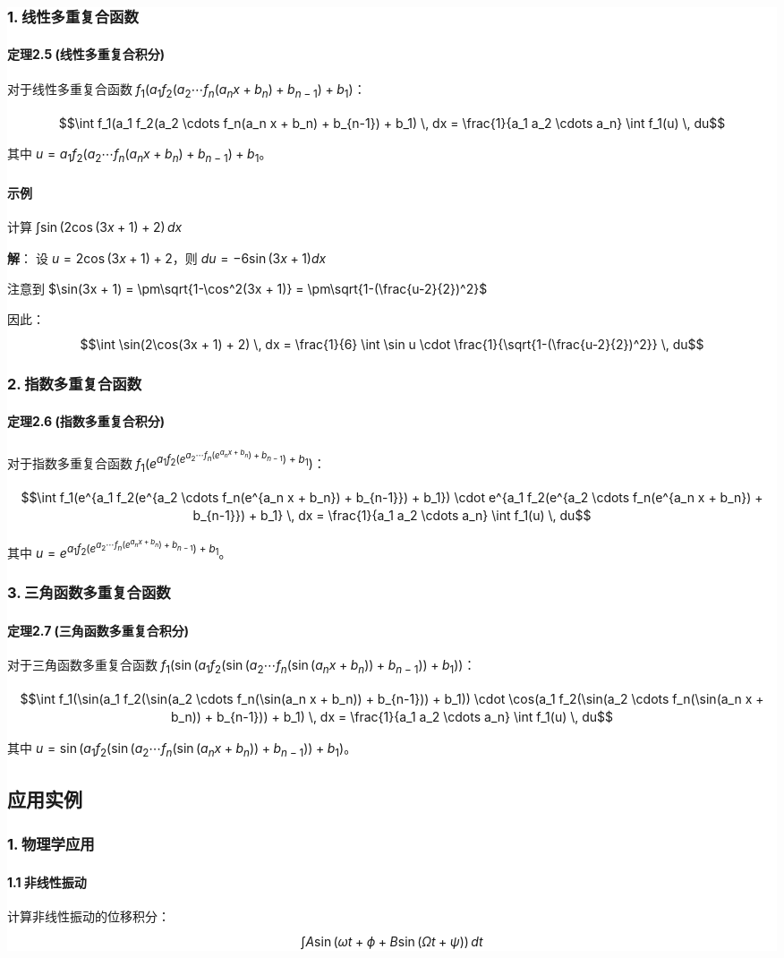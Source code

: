 ### 1. 线性多重复合函数

#### 定理2.5 (线性多重复合积分)

对于线性多重复合函数 $f_1(a_1 f_2(a_2 \cdots f_n(a_n x + b_n) + b_{n-1}) + b_1)$：

$$\int f_1(a_1 f_2(a_2 \cdots f_n(a_n x + b_n) + b_{n-1}) + b_1) \, dx = \frac{1}{a_1 a_2 \cdots a_n} \int f_1(u) \, du$$

其中 $u = a_1 f_2(a_2 \cdots f_n(a_n x + b_n) + b_{n-1}) + b_1$。

#### 示例

计算 $\int \sin(2\cos(3x + 1) + 2) \, dx$

**解**：
设 $u = 2\cos(3x + 1) + 2$，则 $du = -6\sin(3x + 1) dx$

注意到 $\sin(3x + 1) = \pm\sqrt{1-\cos^2(3x + 1)} = \pm\sqrt{1-(\frac{u-2}{2})^2}$

因此：
$$\int \sin(2\cos(3x + 1) + 2) \, dx = \frac{1}{6} \int \sin u \cdot \frac{1}{\sqrt{1-(\frac{u-2}{2})^2}} \, du$$

### 2. 指数多重复合函数

#### 定理2.6 (指数多重复合积分)

对于指数多重复合函数 $f_1(e^{a_1 f_2(e^{a_2 \cdots f_n(e^{a_n x + b_n}) + b_{n-1}}) + b_1})$：

$$\int f_1(e^{a_1 f_2(e^{a_2 \cdots f_n(e^{a_n x + b_n}) + b_{n-1}}) + b_1}) \cdot e^{a_1 f_2(e^{a_2 \cdots f_n(e^{a_n x + b_n}) + b_{n-1}}) + b_1} \, dx = \frac{1}{a_1 a_2 \cdots a_n} \int f_1(u) \, du$$

其中 $u = e^{a_1 f_2(e^{a_2 \cdots f_n(e^{a_n x + b_n}) + b_{n-1}}) + b_1}$。

### 3. 三角函数多重复合函数

#### 定理2.7 (三角函数多重复合积分)

对于三角函数多重复合函数 $f_1(\sin(a_1 f_2(\sin(a_2 \cdots f_n(\sin(a_n x + b_n)) + b_{n-1})) + b_1))$：

$$\int f_1(\sin(a_1 f_2(\sin(a_2 \cdots f_n(\sin(a_n x + b_n)) + b_{n-1})) + b_1)) \cdot \cos(a_1 f_2(\sin(a_2 \cdots f_n(\sin(a_n x + b_n)) + b_{n-1})) + b_1) \, dx = \frac{1}{a_1 a_2 \cdots a_n} \int f_1(u) \, du$$

其中 $u = \sin(a_1 f_2(\sin(a_2 \cdots f_n(\sin(a_n x + b_n)) + b_{n-1})) + b_1)$。

## 应用实例

### 1. 物理学应用

#### 1.1 非线性振动

计算非线性振动的位移积分：
$$\int A \sin(\omega t + \phi + B\sin(\Omega t + \psi)) \, dt$$
